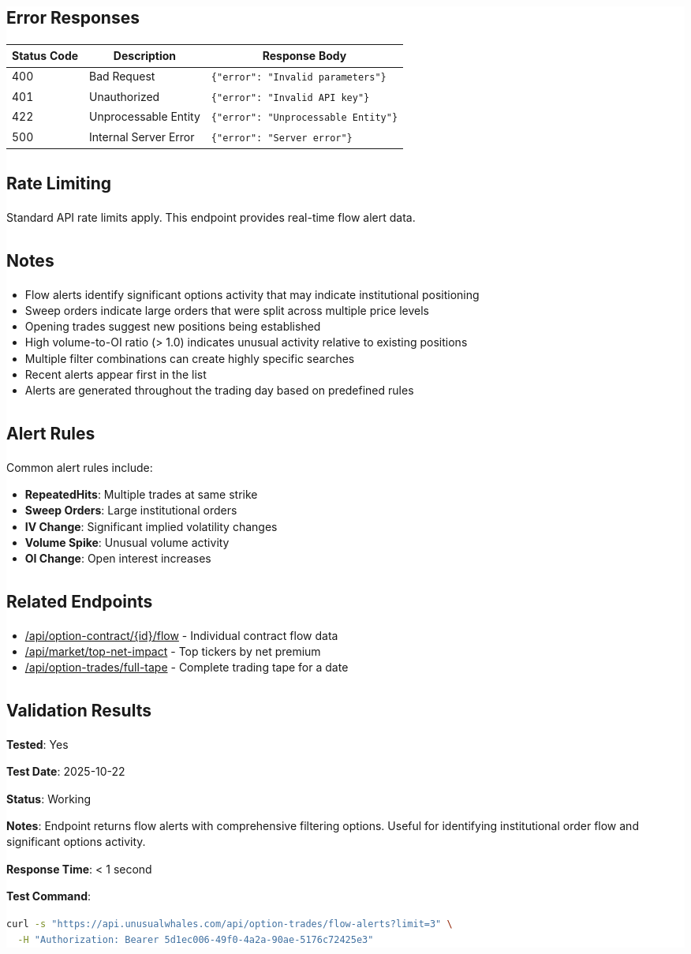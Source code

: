 ## Error Responses

| Status Code | Description | Response Body |
|-------------|-------------|---------------|
| 400 | Bad Request | `{"error": "Invalid parameters"}` |
| 401 | Unauthorized | `{"error": "Invalid API key"}` |
| 422 | Unprocessable Entity | `{"error": "Unprocessable Entity"}` |
| 500 | Internal Server Error | `{"error": "Server error"}` |

## Rate Limiting

Standard API rate limits apply. This endpoint provides real-time flow alert data.

## Notes

- Flow alerts identify significant options activity that may indicate institutional positioning
- Sweep orders indicate large orders that were split across multiple price levels
- Opening trades suggest new positions being established
- High volume-to-OI ratio (> 1.0) indicates unusual activity relative to existing positions
- Multiple filter combinations can create highly specific searches
- Recent alerts appear first in the list
- Alerts are generated throughout the trading day based on predefined rules

## Alert Rules

Common alert rules include:
- **RepeatedHits**: Multiple trades at same strike
- **Sweep Orders**: Large institutional orders
- **IV Change**: Significant implied volatility changes
- **Volume Spike**: Unusual volume activity
- **OI Change**: Open interest increases

## Related Endpoints

- [/api/option-contract/{id}/flow](../option-contract/flow.md) - Individual contract flow data
- [/api/market/top-net-impact](../market/top-net-impact.md) - Top tickers by net premium
- [/api/option-trades/full-tape](./full-tape.md) - Complete trading tape for a date

## Validation Results

**Tested**: Yes

**Test Date**: 2025-10-22

**Status**: Working

**Notes**: Endpoint returns flow alerts with comprehensive filtering options. Useful for identifying institutional order flow and significant options activity.

**Response Time**: < 1 second

**Test Command**:
```bash
curl -s "https://api.unusualwhales.com/api/option-trades/flow-alerts?limit=3" \
  -H "Authorization: Bearer 5d1ec006-49f0-4a2a-90ae-5176c72425e3"
```
